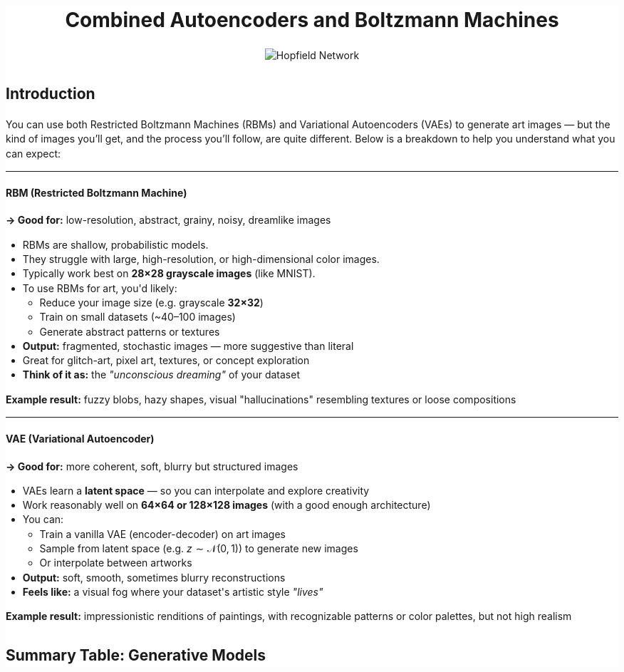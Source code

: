 

<div align="center">

# Combined Autoencoders and Boltzmann Machines

<img src="./Figures/AEwithBM.png" alt="Hopfield Network" width="40%">

</div>

## Introduction

You can use both Restricted Boltzmann Machines (RBMs) and Variational Autoencoders (VAEs) to generate art images — but the kind of images you’ll get, and the process you’ll follow, are quite different. Below is a breakdown to help you understand what you can expect:

---

#### RBM (Restricted Boltzmann Machine)
**→ Good for:** low-resolution, abstract, grainy, noisy, dreamlike images

- RBMs are shallow, probabilistic models.
- They struggle with large, high-resolution, or high-dimensional color images.
- Typically work best on **28×28 grayscale images** (like MNIST).
- To use RBMs for art, you'd likely:
  - Reduce your image size (e.g. grayscale **32×32**)
  - Train on small datasets (~40–100 images)
  - Generate abstract patterns or textures
- **Output:** fragmented, stochastic images — more suggestive than literal
- Great for glitch-art, pixel art, textures, or concept exploration
- **Think of it as:** the *"unconscious dreaming"* of your dataset

**Example result:** fuzzy blobs, hazy shapes, visual "hallucinations" resembling textures or loose compositions

---

#### VAE (Variational Autoencoder)
**→ Good for:** more coherent, soft, blurry but structured images

- VAEs learn a **latent space** — so you can interpolate and explore creativity
- Work reasonably well on **64×64 or 128×128 images** (with a good enough architecture)
- You can:
  - Train a vanilla VAE (encoder-decoder) on art images
  - Sample from latent space (e.g. $z \sim \mathcal{N}(0, 1)$) to generate new images
  - Or interpolate between artworks
- **Output:** soft, smooth, sometimes blurry reconstructions
- **Feels like:** a visual fog where your dataset's artistic style *"lives"*

**Example result:** impressionistic renditions of paintings, with recognizable patterns or color palettes, but not high realism


## Summary Table: Generative Models

